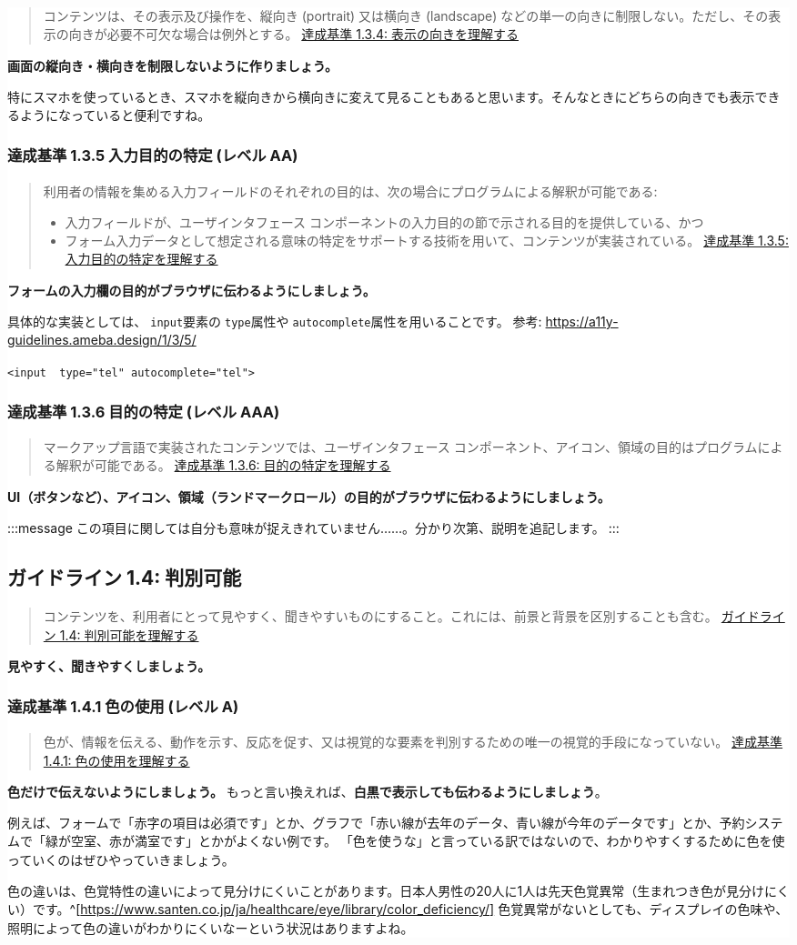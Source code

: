>コンテンツは、その表示及び操作を、縦向き (portrait) 又は横向き (landscape) などの単一の向きに制限しない。ただし、その表示の向きが必要不可欠な場合は例外とする。
>[達成基準 1.3.4: 表示の向きを理解する](https://waic.jp/translations/WCAG21/Understanding/orientation.html)

**画面の縦向き・横向きを制限しないように作りましょう。**

特にスマホを使っているとき、スマホを縦向きから横向きに変えて見ることもあると思います。そんなときにどちらの向きでも表示できるようになっていると便利ですね。

### 達成基準 1.3.5 入力目的の特定 (レベル AA)

> 利用者の情報を集める入力フィールドのそれぞれの目的は、次の場合にプログラムによる解釈が可能である:
>- 入力フィールドが、ユーザインタフェース コンポーネントの入力目的の節で示される目的を提供している、かつ
>- フォーム入力データとして想定される意味の特定をサポートする技術を用いて、コンテンツが実装されている。
>[達成基準 1.3.5: 入力目的の特定を理解する](https://waic.jp/translations/WCAG21/Understanding/identify-input-purpose.html)

**フォームの入力欄の目的がブラウザに伝わるようにしましょう。**

具体的な実装としては、 `input`要素の `type`属性や `autocomplete`属性を用いることです。
参考: https://a11y-guidelines.ameba.design/1/3/5/

```html:電話番号を入力することを示したinput要素の記述例
<input  type="tel" autocomplete="tel">
```

### 達成基準 1.3.6 目的の特定 (レベル AAA)

>マークアップ言語で実装されたコンテンツでは、ユーザインタフェース コンポーネント、アイコン、領域の目的はプログラムによる解釈が可能である。
>[達成基準 1.3.6: 目的の特定を理解する](https://waic.jp/translations/WCAG21/Understanding/identify-purpose.html)

**UI（ボタンなど）、アイコン、領域（ランドマークロール）の目的がブラウザに伝わるようにしましょう。**

:::message
この項目に関しては自分も意味が捉えきれていません……。分かり次第、説明を追記します。
:::

## ガイドライン 1.4: 判別可能

>コンテンツを、利用者にとって見やすく、聞きやすいものにすること。これには、前景と背景を区別することも含む。
>[ガイドライン 1.4: 判別可能を理解する](https://waic.jp/translations/WCAG21/Understanding/distinguishable.html)

**見やすく、聞きやすくしましょう。**

### 達成基準 1.4.1 色の使用 (レベル A)

>色が、情報を伝える、動作を示す、反応を促す、又は視覚的な要素を判別するための唯一の視覚的手段になっていない。
>[達成基準 1.4.1: 色の使用を理解する](https://waic.jp/translations/WCAG21/Understanding/use-of-color.html)

**色だけで伝えないようにしましょう。**
もっと言い換えれば、**白黒で表示しても伝わるようにしましょう**。

例えば、フォームで「赤字の項目は必須です」とか、グラフで「赤い線が去年のデータ、青い線が今年のデータです」とか、予約システムで「緑が空室、赤が満室です」とかがよくない例です。
「色を使うな」と言っている訳ではないので、わかりやすくするために色を使っていくのはぜひやっていきましょう。

色の違いは、色覚特性の違いによって見分けにくいことがあります。日本人男性の20人に1人は先天色覚異常（生まれつき色が見分けにくい）です。^[https://www.santen.co.jp/ja/healthcare/eye/library/color_deficiency/]
色覚異常がないとしても、ディスプレイの色味や、照明によって色の違いがわかりにくいなーという状況はありますよね。
